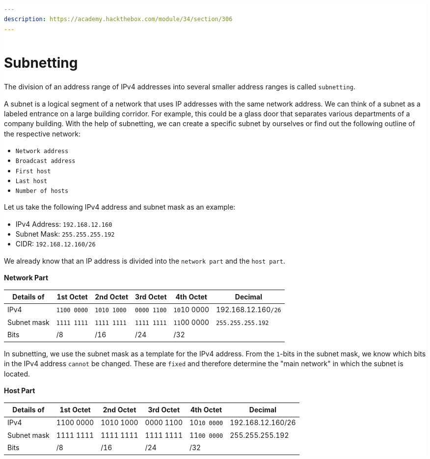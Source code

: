 ```yaml
---
description: https://academy.hackthebox.com/module/34/section/306
---
```


# Subnetting

The division of an address range of IPv4 addresses into several smaller address ranges is called `subnetting`.

A subnet is a logical segment of a network that uses IP addresses with the same network address. We can think of a subnet as a labeled entrance on a large building corridor. For example, this could be a glass door that separates various departments of a company building. With the help of subnetting, we can create a specific subnet by ourselves or find out the following outline of the respective network:

* `Network address`
* `Broadcast address`
* `First host`
* `Last host`
* `Number of hosts`

Let us take the following IPv4 address and subnet mask as an example:

* IPv4 Address: `192.168.12.160`
* Subnet Mask: `255.255.255.192`
* CIDR: `192.168.12.160/26`



We already know that an IP address is divided into the `network part` and the `host part`.

**Network Part**

| **Details of** | **1st Octet** | **2nd Octet** | **3rd Octet** | **4th Octet** | **Decimal**         |
| -------------- | ------------- | ------------- | ------------- | ------------- | ------------------- |
| IPv4           | `1100 0000`   | `1010 1000`   | `0000 1100`   | `10`10 0000   | 192.168.12.160`/26` |
| Subnet mask    | `1111 1111`   | `1111 1111`   | `1111 1111`   | `11`00 0000   | `255.255.255.192`   |
| Bits           | /8            | /16           | /24           | /32           |                     |

In subnetting, we use the subnet mask as a template for the IPv4 address. From the `1`-bits in the subnet mask, we know which bits in the IPv4 address `cannot` be changed. These are `fixed` and therefore determine the "main network" in which the subnet is located.

**Host Part**

| **Details of** | **1st Octet** | **2nd Octet** | **3rd Octet** | **4th Octet** | **Decimal**       |
| -------------- | ------------- | ------------- | ------------- | ------------- | ----------------- |
| IPv4           | 1100 0000     | 1010 1000     | 0000 1100     | 10`10 0000`   | 192.168.12.160/26 |
| Subnet mask    | 1111 1111     | 1111 1111     | 1111 1111     | 11`00 0000`   | 255.255.255.192   |
| Bits           | /8            | /16           | /24           | /32           |                   |
